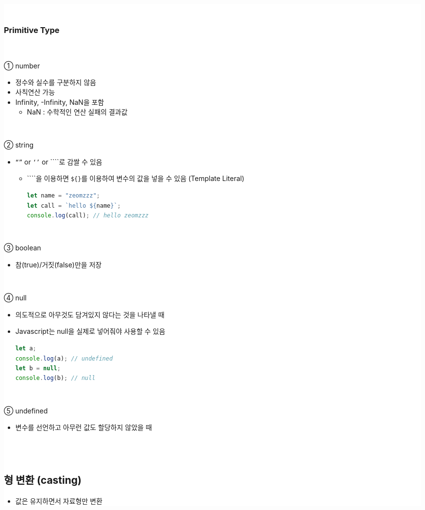 <br>

### **Primitive Type**

<br>

① number

- 정수와 실수를 구분하지 않음
- 사칙연산 가능
- Infinity, -Infinity, NaN을 포함
    - NaN : 수학적인 연산 실패의 결과값

<br>

② string

- `“”` or `‘’` or ````로 감쌀 수 있음
    - ````을 이용하면 `${}`를 이용하여 변수의 값을 넣을 수 있음 (Template Literal)
        
        ```jsx
        let name = "zeomzzz";
        let call = `hello ${name}`;
        console.log(call); // hello zeomzzz
        ```
        
<br>

③ boolean

- 참(true)/거짓(false)만을 저장

<br>

④ null

- 의도적으로 아무것도 담겨있지 않다는 것을 나타낼 때
- Javascript는 null을 실제로 넣어줘야 사용할 수 있음
    
    ```jsx
    let a;
    console.log(a); // undefined
    let b = null;
    console.log(b); // null
    ```
    
<br>

⑤ undefined

- 변수를 선언하고 아무런 값도 할당하지 않았을 때

<br>
<br>

## **형 변환 (casting)**

- 값은 유지하면서 자료형만 변환
